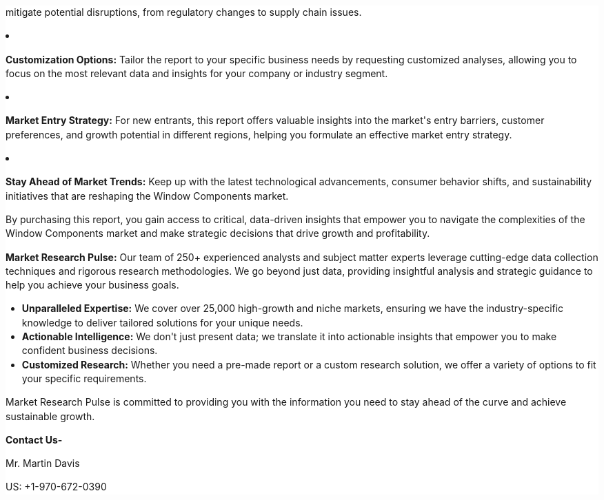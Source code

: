 mitigate potential disruptions, from regulatory changes to supply chain issues.</p></li><li><p><strong>Customization Options:</strong> Tailor the report to your specific business needs by requesting customized analyses, allowing you to focus on the most relevant data and insights for your company or industry segment.</p></li><li><p><strong>Market Entry Strategy:</strong> For new entrants, this report offers valuable insights into the market's entry barriers, customer preferences, and growth potential in different regions, helping you formulate an effective market entry strategy.</p></li><li><p><strong>Stay Ahead of Market Trends:</strong> Keep up with the latest technological advancements, consumer behavior shifts, and sustainability initiatives that are reshaping the Window Components market.</p></li></ol><p>By purchasing this report, you gain access to critical, data-driven insights that empower you to navigate the complexities of the Window Components market and make strategic decisions that drive growth and profitability.</p><p><strong>Market Research Pulse:</strong>&nbsp;Our team of 250+ experienced analysts and subject matter experts leverage cutting-edge data collection techniques and rigorous research methodologies. We go beyond just data, providing insightful analysis and strategic guidance to help you achieve your business goals.</p><ul><li><strong>Unparalleled Expertise:</strong>&nbsp;We cover over 25,000 high-growth and niche markets, ensuring we have the industry-specific knowledge to deliver tailored solutions for your unique needs.</li><li><strong>Actionable Intelligence:</strong>&nbsp;We don't just present data; we translate it into actionable insights that empower you to make confident business decisions.</li><li><strong>Customized Research:</strong>&nbsp;Whether you need a pre-made report or a custom research solution, we offer a variety of options to fit your specific requirements.</li></ul><p>Market Research Pulse is committed to providing you with the information you need to stay ahead of the curve and achieve sustainable growth.</p><p><strong>Contact Us-</strong></p><p>Mr. Martin Davis</p><p>US: +1-970-672-0390</p>
